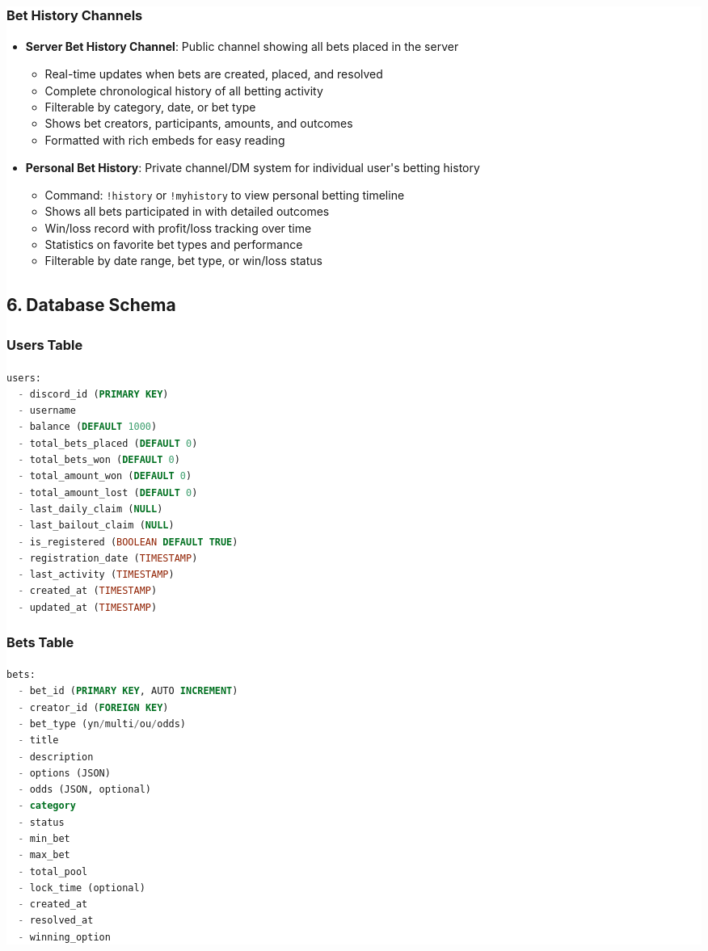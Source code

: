 ### **Bet History Channels**
- **Server Bet History Channel**: Public channel showing all bets placed in the server
  - Real-time updates when bets are created, placed, and resolved
  - Complete chronological history of all betting activity
  - Filterable by category, date, or bet type
  - Shows bet creators, participants, amounts, and outcomes
  - Formatted with rich embeds for easy reading

- **Personal Bet History**: Private channel/DM system for individual user's betting history
  - Command: `!history` or `!myhistory` to view personal betting timeline
  - Shows all bets participated in with detailed outcomes
  - Win/loss record with profit/loss tracking over time
  - Statistics on favorite bet types and performance
  - Filterable by date range, bet type, or win/loss status

## 6. Database Schema

### Users Table
```sql
users:
  - discord_id (PRIMARY KEY)
  - username
  - balance (DEFAULT 1000)
  - total_bets_placed (DEFAULT 0)
  - total_bets_won (DEFAULT 0)
  - total_amount_won (DEFAULT 0)
  - total_amount_lost (DEFAULT 0)
  - last_daily_claim (NULL)
  - last_bailout_claim (NULL)
  - is_registered (BOOLEAN DEFAULT TRUE)
  - registration_date (TIMESTAMP)
  - last_activity (TIMESTAMP)
  - created_at (TIMESTAMP)
  - updated_at (TIMESTAMP)
```

### Bets Table
```sql
bets:
  - bet_id (PRIMARY KEY, AUTO INCREMENT)
  - creator_id (FOREIGN KEY)
  - bet_type (yn/multi/ou/odds)
  - title
  - description
  - options (JSON)
  - odds (JSON, optional)
  - category
  - status
  - min_bet
  - max_bet
  - total_pool
  - lock_time (optional)
  - created_at
  - resolved_at
  - winning_option
```

